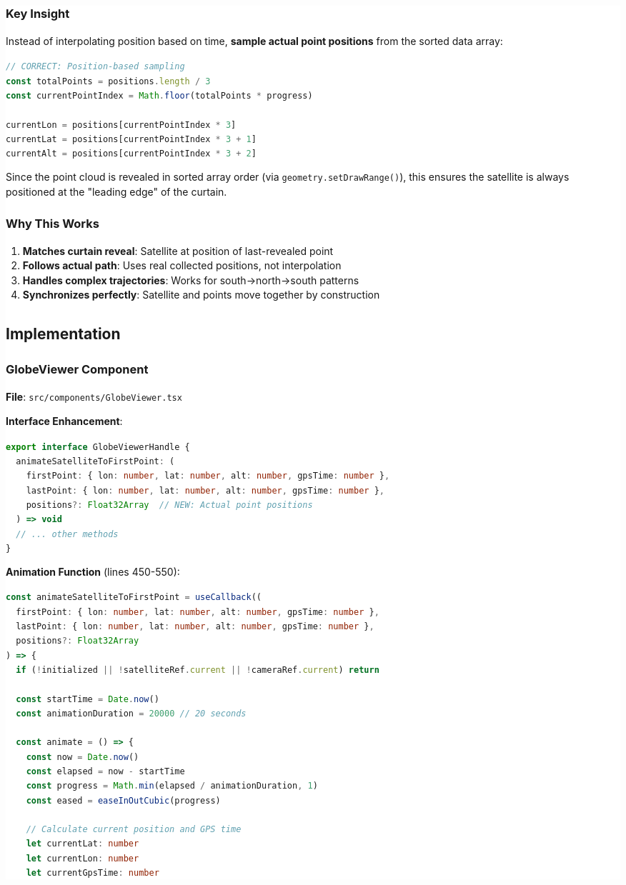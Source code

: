### Key Insight

Instead of interpolating position based on time, **sample actual point positions** from the sorted data array:

```typescript
// CORRECT: Position-based sampling
const totalPoints = positions.length / 3
const currentPointIndex = Math.floor(totalPoints * progress)

currentLon = positions[currentPointIndex * 3]
currentLat = positions[currentPointIndex * 3 + 1]
currentAlt = positions[currentPointIndex * 3 + 2]
```

Since the point cloud is revealed in sorted array order (via `geometry.setDrawRange()`), this ensures the satellite is always positioned at the "leading edge" of the curtain.

### Why This Works

1. **Matches curtain reveal**: Satellite at position of last-revealed point
2. **Follows actual path**: Uses real collected positions, not interpolation
3. **Handles complex trajectories**: Works for south→north→south patterns
4. **Synchronizes perfectly**: Satellite and points move together by construction

## Implementation

### GlobeViewer Component

**File**: `src/components/GlobeViewer.tsx`

**Interface Enhancement**:
```typescript
export interface GlobeViewerHandle {
  animateSatelliteToFirstPoint: (
    firstPoint: { lon: number, lat: number, alt: number, gpsTime: number },
    lastPoint: { lon: number, lat: number, alt: number, gpsTime: number },
    positions?: Float32Array  // NEW: Actual point positions
  ) => void
  // ... other methods
}
```

**Animation Function** (lines 450-550):

```typescript
const animateSatelliteToFirstPoint = useCallback((
  firstPoint: { lon: number, lat: number, alt: number, gpsTime: number },
  lastPoint: { lon: number, lat: number, alt: number, gpsTime: number },
  positions?: Float32Array
) => {
  if (!initialized || !satelliteRef.current || !cameraRef.current) return

  const startTime = Date.now()
  const animationDuration = 20000 // 20 seconds

  const animate = () => {
    const now = Date.now()
    const elapsed = now - startTime
    const progress = Math.min(elapsed / animationDuration, 1)
    const eased = easeInOutCubic(progress)

    // Calculate current position and GPS time
    let currentLat: number
    let currentLon: number
    let currentGpsTime: number
```